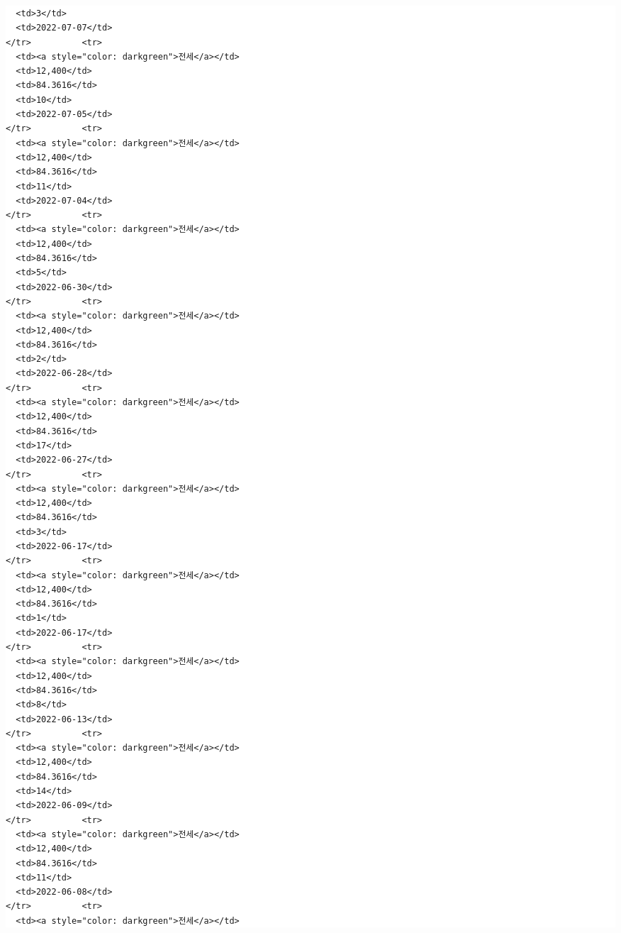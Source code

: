      <td>3</td>
      <td>2022-07-07</td>
    </tr>          <tr>
      <td><a style="color: darkgreen">전세</a></td>
      <td>12,400</td>
      <td>84.3616</td>
      <td>10</td>
      <td>2022-07-05</td>
    </tr>          <tr>
      <td><a style="color: darkgreen">전세</a></td>
      <td>12,400</td>
      <td>84.3616</td>
      <td>11</td>
      <td>2022-07-04</td>
    </tr>          <tr>
      <td><a style="color: darkgreen">전세</a></td>
      <td>12,400</td>
      <td>84.3616</td>
      <td>5</td>
      <td>2022-06-30</td>
    </tr>          <tr>
      <td><a style="color: darkgreen">전세</a></td>
      <td>12,400</td>
      <td>84.3616</td>
      <td>2</td>
      <td>2022-06-28</td>
    </tr>          <tr>
      <td><a style="color: darkgreen">전세</a></td>
      <td>12,400</td>
      <td>84.3616</td>
      <td>17</td>
      <td>2022-06-27</td>
    </tr>          <tr>
      <td><a style="color: darkgreen">전세</a></td>
      <td>12,400</td>
      <td>84.3616</td>
      <td>3</td>
      <td>2022-06-17</td>
    </tr>          <tr>
      <td><a style="color: darkgreen">전세</a></td>
      <td>12,400</td>
      <td>84.3616</td>
      <td>1</td>
      <td>2022-06-17</td>
    </tr>          <tr>
      <td><a style="color: darkgreen">전세</a></td>
      <td>12,400</td>
      <td>84.3616</td>
      <td>8</td>
      <td>2022-06-13</td>
    </tr>          <tr>
      <td><a style="color: darkgreen">전세</a></td>
      <td>12,400</td>
      <td>84.3616</td>
      <td>14</td>
      <td>2022-06-09</td>
    </tr>          <tr>
      <td><a style="color: darkgreen">전세</a></td>
      <td>12,400</td>
      <td>84.3616</td>
      <td>11</td>
      <td>2022-06-08</td>
    </tr>          <tr>
      <td><a style="color: darkgreen">전세</a></td>